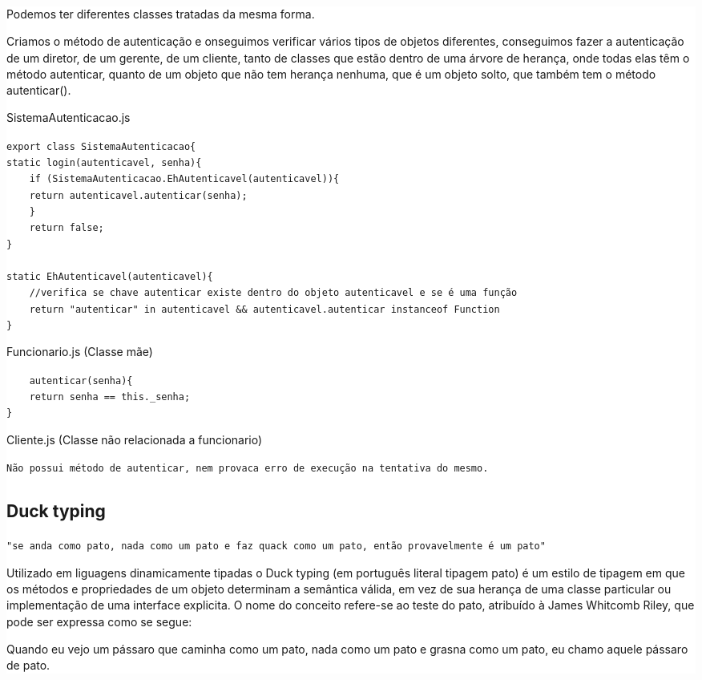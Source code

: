 Podemos ter diferentes classes tratadas da mesma forma.

Criamos o método de autenticação e onseguimos verificar vários tipos de objetos diferentes, conseguimos fazer a autenticação de um diretor, de um gerente, de um cliente, tanto de classes que estão dentro de uma árvore de herança, onde todas elas têm o método autenticar, quanto de um objeto que não tem herança nenhuma, que é um objeto solto, que também tem o método autenticar().

SistemaAutenticacao.js

    export class SistemaAutenticacao{
    static login(autenticavel, senha){
        if (SistemaAutenticacao.EhAutenticavel(autenticavel)){
        return autenticavel.autenticar(senha);
        }
        return false;
    }

    static EhAutenticavel(autenticavel){
        //verifica se chave autenticar existe dentro do objeto autenticavel e se é uma função
        return "autenticar" in autenticavel && autenticavel.autenticar instanceof Function
    }

Funcionario.js (Classe mãe)

        autenticar(senha){
        return senha == this._senha;
    }

Cliente.js (Classe não relacionada a funcionario)

    Não possui método de autenticar, nem provaca erro de execução na tentativa do mesmo.


## Duck typing 

    "se anda como pato, nada como um pato e faz quack como um pato, então provavelmente é um pato"


Utilizado em liguagens dinamicamente tipadas o Duck typing (em português literal tipagem pato) é um estilo de tipagem em  que os métodos e propriedades de um objeto determinam a semântica válida, em vez de sua herança de uma classe particular ou implementação de uma interface explicita. O nome do conceito refere-se ao teste do pato, atribuído à James Whitcomb Riley, que pode ser expressa como se segue:


Quando eu vejo um pássaro que caminha como um pato, nada como um pato e grasna como um pato, eu chamo aquele pássaro de pato.

